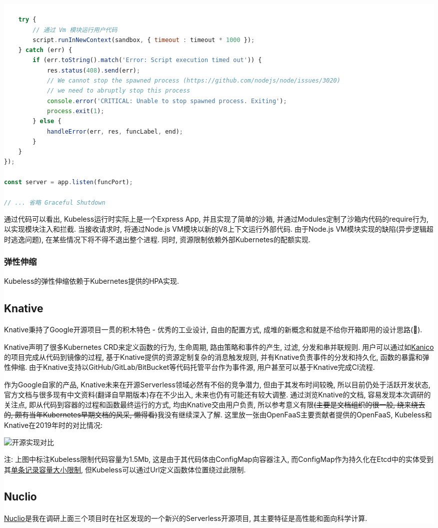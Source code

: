 ```javascript
 
    try {
        // 通过 Vm 模块运行用户代码
        script.runInNewContext(sandbox, { timeout : timeout * 1000 });
    } catch (err) {
        if (err.toString().match('Error: Script execution timed out')) {
            res.status(408).send(err);
            // We cannot stop the spawned process (https://github.com/nodejs/node/issues/3020)
            // we need to abruptly stop this process
            console.error('CRITICAL: Unable to stop spawned process. Exiting');
            process.exit(1);
        } else {
            handleError(err, res, funcLabel, end);
        }
    }
});
 
const server = app.listen(funcPort);
 
// ... 省略 Graceful Shutdown
```

通过代码可以看出, Kubeless运行时实际上是一个Express App, 并且实现了简单的沙箱, 并通过Modules定制了沙箱内代码的require行为, 以实现模块注入和拦截. 当接收请求时, 将通过Node.js VM模块以新的V8上下文运行外部代码. 由于Node.js VM模块实现的缺陷(异步逻辑超时逃逸问题), 在某些情况下将不得不退出整个进程. 同时, 资源限制依赖外部Kubernetes的配额实现.

### 弹性伸缩

Kubeless的弹性伸缩依赖于Kubernetes提供的HPA实现.

## Knative

Knative秉持了Google开源项目一贯的积木特色 - 优秀的工业设计, 自由的配置方式, 成堆的新概念和就是不给你开箱即用的设计思路(🤣).

Knative声明了很多Kubernetes CRD来定义函数的行为, 生命周期, 路由策略和事件的产生, 过滤, 分发和串并联规则. 用户可以通过如[Kanico](https://github.com/GoogleContainerTools/kaniko)的项目完成从代码到镜像的过程, 基于Knative提供的资源定制复杂的消息触发规则, 并有Knative负责事件的分发和持久化, 函数的暴露和弹性伸缩. 由于Knative支持以GitHub/GitLab/BitBucket等代码托管平台作为事件源, 用户甚至可以基于Knative完成CI流程.

作为Google自家的产品, Knative未来在开源Serverless领域必然有不俗的竞争潜力, 但由于其发布时间较晚, 所以目前仍处于活跃开发状态, 官方文档与很多现有中文资料(翻译自早期版本)存在不少出入, 未来也仍有可能还有较大调整. 通过浏览Knative的文档, 容易发现本次调研的关注点, 即从代码到容器的过程和函数最终运行的方式, 均由Knative交由用户负责, 所以参考意义有限~~(主要是文档组织的很一般, 绕来绕去的, 颇有当年Kubernetes早期文档的风采, 懒得看)~~我没有继续深入了解. 这里放一张由OpenFaaS主要贡献者提供的OpenFaaS, Kubeless和Knative在2019年时的对比情况:

![开源实现对比](/images/%E5%BC%80%E6%BA%90Serverless%E9%A1%B9%E7%9B%AE%E6%A6%82%E8%A7%88/%E5%BC%80%E6%BA%90%E5%AE%9E%E7%8E%B0%E5%AF%B9%E6%AF%94.png)

注: 上图中标注Kubeless限制代码容量为1.5Mb, 这是由于其代码体由ConfigMap向容器注入, 而ConfigMap作为持久化在Etcd中的实体受到其[单条记录容量大小限制](https://etcd.io/docs/v3.3.12/dev-guide/limit/), 但Kubeless可以通过Url定义函数体位置绕过此限制.

## Nuclio

[Nuclio](https://nuclio.io/)是我在调研上面三个项目时在社区发现的一个新兴的Serverless开源项目, 其主要特征是高性能和面向科学计算.
